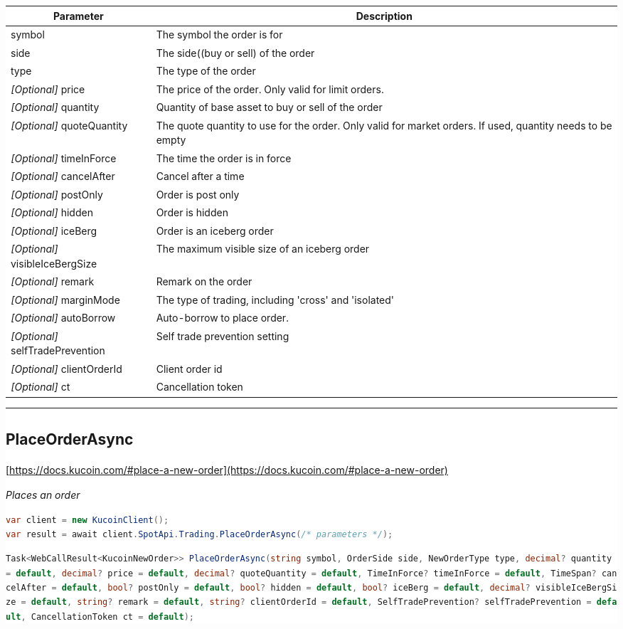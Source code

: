 |Parameter|Description|
|---|---|
|symbol|The symbol the order is for|
|side|The side((buy or sell) of the order|
|type|The type of the order|
|_[Optional]_ price|The price of the order. Only valid for limit orders.|
|_[Optional]_ quantity|Quantity of base asset to buy or sell of the order|
|_[Optional]_ quoteQuantity|The quote quantity to use for the order. Only valid for market orders. If used, quantity needs to be empty|
|_[Optional]_ timeInForce|The time the order is in force|
|_[Optional]_ cancelAfter|Cancel after a time|
|_[Optional]_ postOnly|Order is post only|
|_[Optional]_ hidden|Order is hidden|
|_[Optional]_ iceBerg|Order is an iceberg order|
|_[Optional]_ visibleIceBergSize|The maximum visible size of an iceberg order|
|_[Optional]_ remark|Remark on the order|
|_[Optional]_ marginMode|The type of trading, including 'cross' and 'isolated'|
|_[Optional]_ autoBorrow|Auto-borrow to place order.|
|_[Optional]_ selfTradePrevention|Self trade prevention setting|
|_[Optional]_ clientOrderId|Client order id|
|_[Optional]_ ct|Cancellation token|

</p>

***

## PlaceOrderAsync  

[https://docs.kucoin.com/#place-a-new-order](https://docs.kucoin.com/#place-a-new-order)  
<p>

*Places an order*  

```csharp  
var client = new KucoinClient();  
var result = await client.SpotApi.Trading.PlaceOrderAsync(/* parameters */);  
```  

```csharp  
Task<WebCallResult<KucoinNewOrder>> PlaceOrderAsync(string symbol, OrderSide side, NewOrderType type, decimal? quantity = default, decimal? price = default, decimal? quoteQuantity = default, TimeInForce? timeInForce = default, TimeSpan? cancelAfter = default, bool? postOnly = default, bool? hidden = default, bool? iceBerg = default, decimal? visibleIceBergSize = default, string? remark = default, string? clientOrderId = default, SelfTradePrevention? selfTradePrevention = default, CancellationToken ct = default);  
```  
